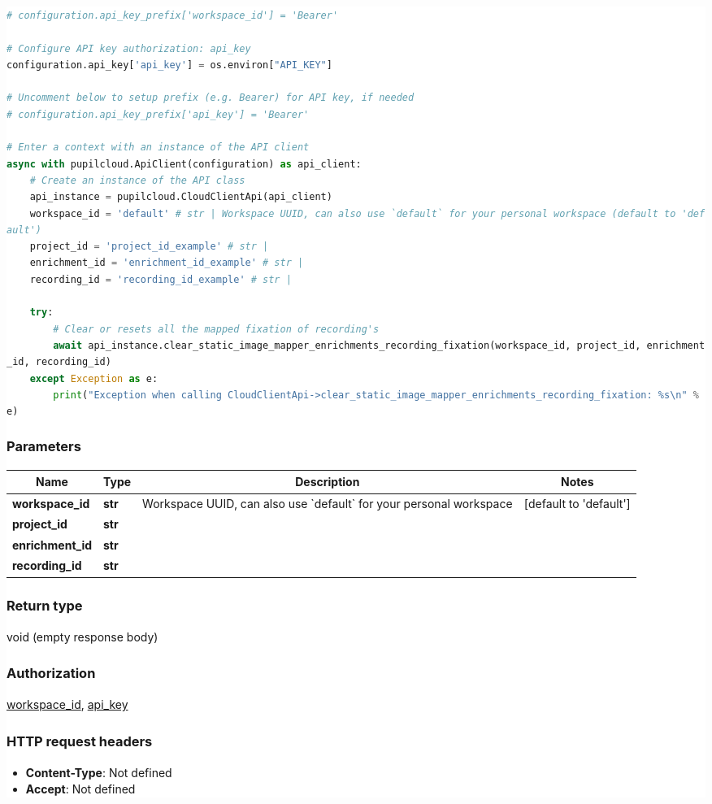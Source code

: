 ```python
# configuration.api_key_prefix['workspace_id'] = 'Bearer'

# Configure API key authorization: api_key
configuration.api_key['api_key'] = os.environ["API_KEY"]

# Uncomment below to setup prefix (e.g. Bearer) for API key, if needed
# configuration.api_key_prefix['api_key'] = 'Bearer'

# Enter a context with an instance of the API client
async with pupilcloud.ApiClient(configuration) as api_client:
    # Create an instance of the API class
    api_instance = pupilcloud.CloudClientApi(api_client)
    workspace_id = 'default' # str | Workspace UUID, can also use `default` for your personal workspace (default to 'default')
    project_id = 'project_id_example' # str | 
    enrichment_id = 'enrichment_id_example' # str | 
    recording_id = 'recording_id_example' # str | 

    try:
        # Clear or resets all the mapped fixation of recording's
        await api_instance.clear_static_image_mapper_enrichments_recording_fixation(workspace_id, project_id, enrichment_id, recording_id)
    except Exception as e:
        print("Exception when calling CloudClientApi->clear_static_image_mapper_enrichments_recording_fixation: %s\n" % e)
```



### Parameters


Name | Type | Description  | Notes
------------- | ------------- | ------------- | -------------
 **workspace_id** | **str**| Workspace UUID, can also use &#x60;default&#x60; for your personal workspace | [default to &#39;default&#39;]
 **project_id** | **str**|  | 
 **enrichment_id** | **str**|  | 
 **recording_id** | **str**|  | 

### Return type

void (empty response body)

### Authorization

[workspace_id](../README.md#workspace_id), [api_key](../README.md#api_key)

### HTTP request headers

 - **Content-Type**: Not defined
 - **Accept**: Not defined
